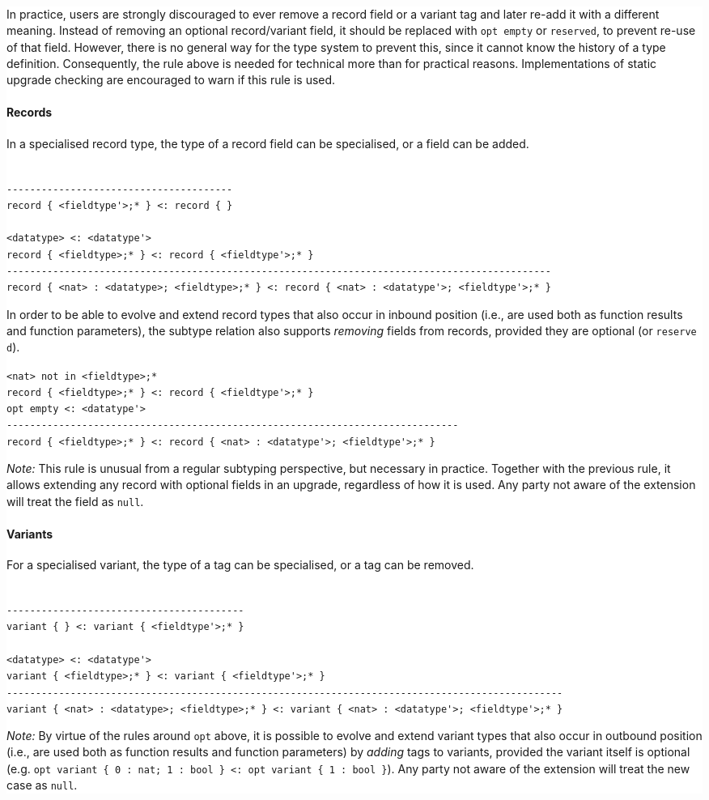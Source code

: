 In practice, users are strongly discouraged to ever remove a record field or a variant tag and later re-add it with a different meaning. Instead of removing an optional record/variant field, it should be replaced with `opt empty` or `reserved`, to prevent re-use of that field.
However, there is no general way for the type system to prevent this, since it cannot know the history of a type definition.
Consequently, the rule above is needed for technical more than for practical reasons.
Implementations of static upgrade checking are encouraged to warn if this rule is used.


#### Records

In a specialised record type, the type of a record field can be specialised, or a field can be added.
```

---------------------------------------
record { <fieldtype'>;* } <: record { }

<datatype> <: <datatype'>
record { <fieldtype>;* } <: record { <fieldtype'>;* }
----------------------------------------------------------------------------------------------
record { <nat> : <datatype>; <fieldtype>;* } <: record { <nat> : <datatype'>; <fieldtype'>;* }
```

In order to be able to evolve and extend record types that also occur in inbound position (i.e., are used both as function results and function parameters), the subtype relation also supports *removing* fields from records, provided they are optional (or `reserved`).
```
<nat> not in <fieldtype>;*
record { <fieldtype>;* } <: record { <fieldtype'>;* }
opt empty <: <datatype'>
------------------------------------------------------------------------------
record { <fieldtype>;* } <: record { <nat> : <datatype'>; <fieldtype'>;* }
```
*Note:* This rule is unusual from a regular subtyping perspective, but necessary in practice.
Together with the previous rule, it allows extending any record with optional fields in an upgrade, regardless of how it is used.
Any party not aware of the extension will treat the field as `null`.


#### Variants

For a specialised variant, the type of a tag can be specialised, or a tag can be removed.
```

-----------------------------------------
variant { } <: variant { <fieldtype'>;* }

<datatype> <: <datatype'>
variant { <fieldtype>;* } <: variant { <fieldtype'>;* }
------------------------------------------------------------------------------------------------
variant { <nat> : <datatype>; <fieldtype>;* } <: variant { <nat> : <datatype'>; <fieldtype'>;* }
```

*Note:* By virtue of the rules around `opt` above, it is possible to evolve and extend variant types that also occur in outbound position (i.e., are used both as function results and function parameters) by *adding* tags to variants, provided the variant itself is optional (e.g.  `opt variant { 0 : nat; 1 : bool } <: opt variant { 1 : bool }`). Any party not aware of the extension will treat the new case as `null`.

